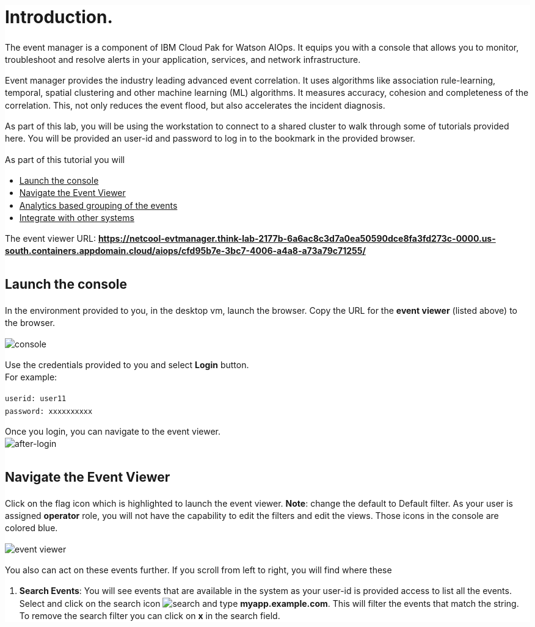 # Introduction.

The event manager is a component of IBM Cloud Pak for Watson AIOps. It equips you with a console that allows you to monitor, troubleshoot and resolve alerts in your application, services, and network infrastructure.

Event manager provides the industry leading advanced event correlation. It uses algorithms like association rule-learning, temporal, spatial clustering and other machine learning (ML) algorithms. It measures accuracy, cohesion and completeness of the correlation. This, not only reduces the event flood, but also accelerates the incident diagnosis.

As part of this lab, you will be using the workstation to connect to a shared cluster to walk through some of tutorials provided here. You will be provided an user-id and password to log in to the bookmark in the provided browser.

As part of this tutorial you will 

* [Launch the console](#Launch-the-console)
* [Navigate the Event Viewer ](#Navigate-the-Event-Viewer )
* [Analytics based grouping of the events](#Analytics-based-grouping-of-the-events)  
* [Integrate with other systems](#Integrate-with-other-systems)

The event viewer URL: **https://netcool-evtmanager.think-lab-2177b-6a6ac8c3d7a0ea50590dce8fa3fd273c-0000.us-south.containers.appdomain.cloud/aiops/cfd95b7e-3bc7-4006-a4a8-a73a79c71255/**

## Launch the console

In the environment provided to you, in the desktop vm, launch the browser. Copy the URL for the **event viewer** (listed above) to the browser.

![console](images/console.png)  

Use the credentials provided to you and select **Login** button.  
For example:
```
userid: user11
password: xxxxxxxxxx
```  
Once you login, you can navigate to the event viewer.  
![after-login](images/home.png)  

## Navigate the Event Viewer  

Click on the flag icon which is highlighted to launch the event viewer. **Note**: change the default to Default filter.  As your user is assigned **operator** role, you will not have the capability to edit the filters and edit the views. Those icons in the console are colored blue. 

![event viewer](images/eventviewer1.png)

You also can act on these events further. If you scroll from left to right, you will find where these 

1. **Search Events**: You will see events that are available in the system as your user-id is provided access to list all the events. Select and click on the search icon ![search](images/search.png) and type **myapp.example.com**.  This will filter the events that match the string.  To remove the search filter you can click on **x** in the search field.
